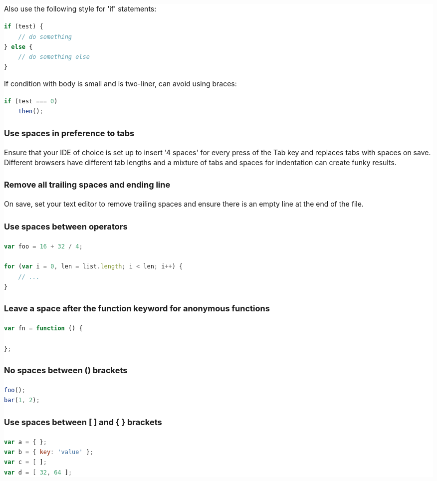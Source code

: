 Also use the following style for 'if' statements:
```javascript
if (test) {
    // do something
} else {
    // do something else
}
```

If condition with body is small and is two-liner, can avoid using braces:
```javascript
if (test === 0)
    then();
```

### Use spaces in preference to tabs

Ensure that your IDE of choice is set up to insert '4 spaces' for every press of the Tab key and replaces tabs with spaces on save. Different browsers have different tab lengths and a mixture of tabs and spaces for indentation can create funky results.

### Remove all trailing spaces and ending line

On save, set your text editor to remove trailing spaces and ensure there is an empty line at the end of the file.

### Use spaces between operators

```javascript
var foo = 16 + 32 / 4;

for (var i = 0, len = list.length; i < len; i++) {
    // ...
}
```

### Leave a space after the function keyword for anonymous functions
```javascript
var fn = function () {

};
```

### No spaces between () brackets
```javascript
foo();
bar(1, 2);
```

### Use spaces between [ ] and { } brackets
```javascript
var a = { };
var b = { key: 'value' };
var c = [ ];
var d = [ 32, 64 ];
```
